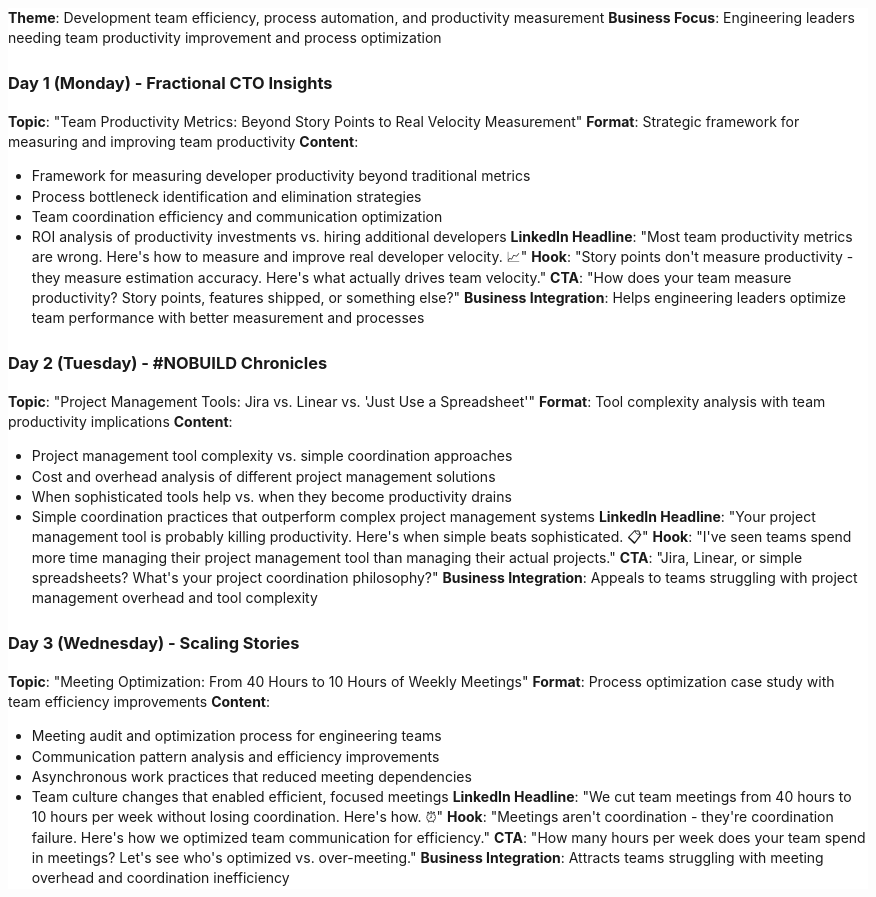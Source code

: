 **Theme**: Development team efficiency, process automation, and productivity measurement
**Business Focus**: Engineering leaders needing team productivity improvement and process optimization

### Day 1 (Monday) - Fractional CTO Insights
**Topic**: "Team Productivity Metrics: Beyond Story Points to Real Velocity Measurement"
**Format**: Strategic framework for measuring and improving team productivity
**Content**: 
- Framework for measuring developer productivity beyond traditional metrics
- Process bottleneck identification and elimination strategies
- Team coordination efficiency and communication optimization
- ROI analysis of productivity investments vs. hiring additional developers
**LinkedIn Headline**: "Most team productivity metrics are wrong. Here's how to measure and improve real developer velocity. 📈"
**Hook**: "Story points don't measure productivity - they measure estimation accuracy. Here's what actually drives team velocity."
**CTA**: "How does your team measure productivity? Story points, features shipped, or something else?"
**Business Integration**: Helps engineering leaders optimize team performance with better measurement and processes

### Day 2 (Tuesday) - #NOBUILD Chronicles
**Topic**: "Project Management Tools: Jira vs. Linear vs. 'Just Use a Spreadsheet'"
**Format**: Tool complexity analysis with team productivity implications
**Content**:
- Project management tool complexity vs. simple coordination approaches
- Cost and overhead analysis of different project management solutions
- When sophisticated tools help vs. when they become productivity drains
- Simple coordination practices that outperform complex project management systems
**LinkedIn Headline**: "Your project management tool is probably killing productivity. Here's when simple beats sophisticated. 📋"
**Hook**: "I've seen teams spend more time managing their project management tool than managing their actual projects."
**CTA**: "Jira, Linear, or simple spreadsheets? What's your project coordination philosophy?"
**Business Integration**: Appeals to teams struggling with project management overhead and tool complexity

### Day 3 (Wednesday) - Scaling Stories
**Topic**: "Meeting Optimization: From 40 Hours to 10 Hours of Weekly Meetings"
**Format**: Process optimization case study with team efficiency improvements
**Content**:
- Meeting audit and optimization process for engineering teams
- Communication pattern analysis and efficiency improvements
- Asynchronous work practices that reduced meeting dependencies
- Team culture changes that enabled efficient, focused meetings
**LinkedIn Headline**: "We cut team meetings from 40 hours to 10 hours per week without losing coordination. Here's how. ⏰"
**Hook**: "Meetings aren't coordination - they're coordination failure. Here's how we optimized team communication for efficiency."
**CTA**: "How many hours per week does your team spend in meetings? Let's see who's optimized vs. over-meeting."
**Business Integration**: Attracts teams struggling with meeting overhead and coordination inefficiency
